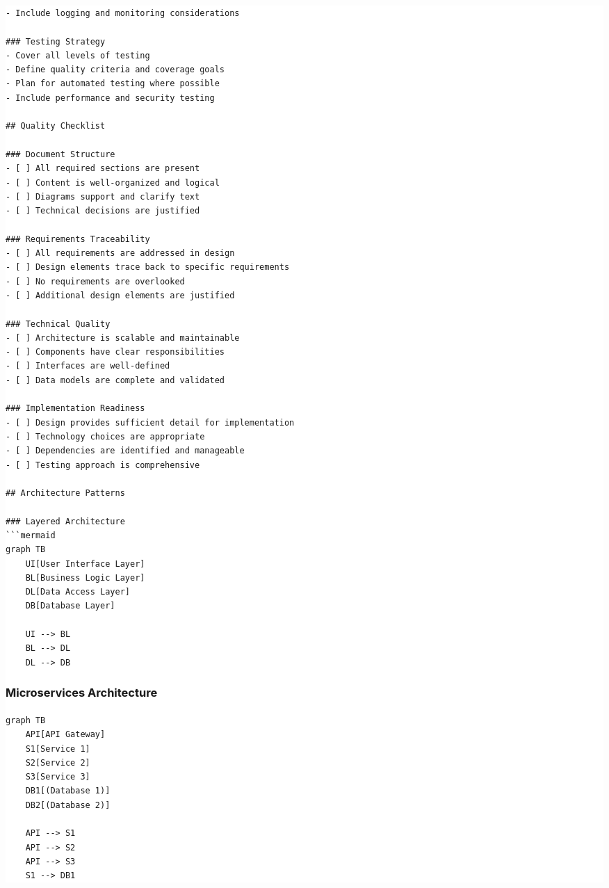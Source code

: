 ```
- Include logging and monitoring considerations

### Testing Strategy
- Cover all levels of testing
- Define quality criteria and coverage goals
- Plan for automated testing where possible
- Include performance and security testing

## Quality Checklist

### Document Structure
- [ ] All required sections are present
- [ ] Content is well-organized and logical
- [ ] Diagrams support and clarify text
- [ ] Technical decisions are justified

### Requirements Traceability
- [ ] All requirements are addressed in design
- [ ] Design elements trace back to specific requirements
- [ ] No requirements are overlooked
- [ ] Additional design elements are justified

### Technical Quality
- [ ] Architecture is scalable and maintainable
- [ ] Components have clear responsibilities
- [ ] Interfaces are well-defined
- [ ] Data models are complete and validated

### Implementation Readiness
- [ ] Design provides sufficient detail for implementation
- [ ] Technology choices are appropriate
- [ ] Dependencies are identified and manageable
- [ ] Testing approach is comprehensive

## Architecture Patterns

### Layered Architecture
```mermaid
graph TB
    UI[User Interface Layer]
    BL[Business Logic Layer]
    DL[Data Access Layer]
    DB[Database Layer]

    UI --> BL
    BL --> DL
    DL --> DB
```

### Microservices Architecture
```mermaid
graph TB
    API[API Gateway]
    S1[Service 1]
    S2[Service 2]
    S3[Service 3]
    DB1[(Database 1)]
    DB2[(Database 2)]

    API --> S1
    API --> S2
    API --> S3
    S1 --> DB1
```